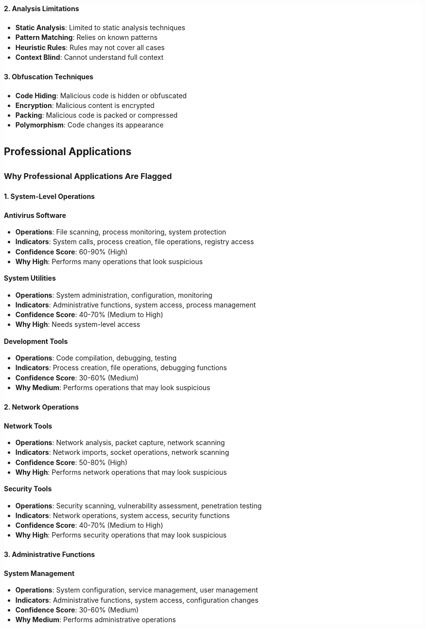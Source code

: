 #### 2. Analysis Limitations
- **Static Analysis**: Limited to static analysis techniques
- **Pattern Matching**: Relies on known patterns
- **Heuristic Rules**: Rules may not cover all cases
- **Context Blind**: Cannot understand full context

#### 3. Obfuscation Techniques
- **Code Hiding**: Malicious code is hidden or obfuscated
- **Encryption**: Malicious content is encrypted
- **Packing**: Malicious code is packed or compressed
- **Polymorphism**: Code changes its appearance

## Professional Applications

### Why Professional Applications Are Flagged

#### 1. System-Level Operations

**Antivirus Software**
- **Operations**: File scanning, process monitoring, system protection
- **Indicators**: System calls, process creation, file operations, registry access
- **Confidence Score**: 60-90% (High)
- **Why High**: Performs many operations that look suspicious

**System Utilities**
- **Operations**: System administration, configuration, monitoring
- **Indicators**: Administrative functions, system access, process management
- **Confidence Score**: 40-70% (Medium to High)
- **Why High**: Needs system-level access

**Development Tools**
- **Operations**: Code compilation, debugging, testing
- **Indicators**: Process creation, file operations, debugging functions
- **Confidence Score**: 30-60% (Medium)
- **Why Medium**: Performs operations that may look suspicious

#### 2. Network Operations

**Network Tools**
- **Operations**: Network analysis, packet capture, network scanning
- **Indicators**: Network imports, socket operations, network scanning
- **Confidence Score**: 50-80% (High)
- **Why High**: Performs network operations that may look suspicious

**Security Tools**
- **Operations**: Security scanning, vulnerability assessment, penetration testing
- **Indicators**: Network operations, system access, security functions
- **Confidence Score**: 40-70% (Medium to High)
- **Why High**: Performs security operations that may look suspicious

#### 3. Administrative Functions

**System Management**
- **Operations**: System configuration, service management, user management
- **Indicators**: Administrative functions, system access, configuration changes
- **Confidence Score**: 30-60% (Medium)
- **Why Medium**: Performs administrative operations
